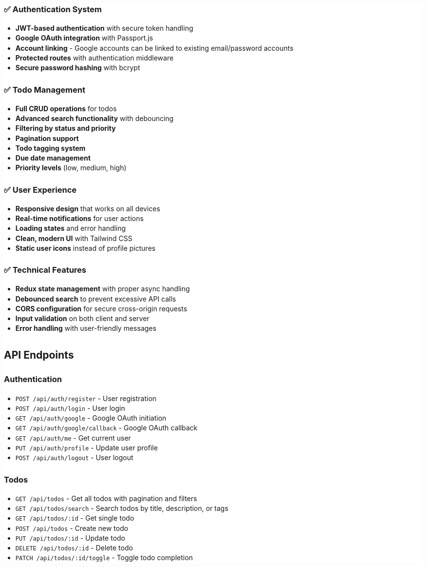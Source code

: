 ### ✅ Authentication System
- **JWT-based authentication** with secure token handling
- **Google OAuth integration** with Passport.js
- **Account linking** - Google accounts can be linked to existing email/password accounts
- **Protected routes** with authentication middleware
- **Secure password hashing** with bcrypt

### ✅ Todo Management
- **Full CRUD operations** for todos
- **Advanced search functionality** with debouncing
- **Filtering by status and priority**
- **Pagination support**
- **Todo tagging system**
- **Due date management**
- **Priority levels** (low, medium, high)

### ✅ User Experience
- **Responsive design** that works on all devices
- **Real-time notifications** for user actions
- **Loading states** and error handling
- **Clean, modern UI** with Tailwind CSS
- **Static user icons** instead of profile pictures

### ✅ Technical Features
- **Redux state management** with proper async handling
- **Debounced search** to prevent excessive API calls
- **CORS configuration** for secure cross-origin requests
- **Input validation** on both client and server
- **Error handling** with user-friendly messages

## API Endpoints

### Authentication
- `POST /api/auth/register` - User registration
- `POST /api/auth/login` - User login
- `GET /api/auth/google` - Google OAuth initiation
- `GET /api/auth/google/callback` - Google OAuth callback
- `GET /api/auth/me` - Get current user
- `PUT /api/auth/profile` - Update user profile
- `POST /api/auth/logout` - User logout

### Todos
- `GET /api/todos` - Get all todos with pagination and filters
- `GET /api/todos/search` - Search todos by title, description, or tags
- `GET /api/todos/:id` - Get single todo
- `POST /api/todos` - Create new todo
- `PUT /api/todos/:id` - Update todo
- `DELETE /api/todos/:id` - Delete todo
- `PATCH /api/todos/:id/toggle` - Toggle todo completion
